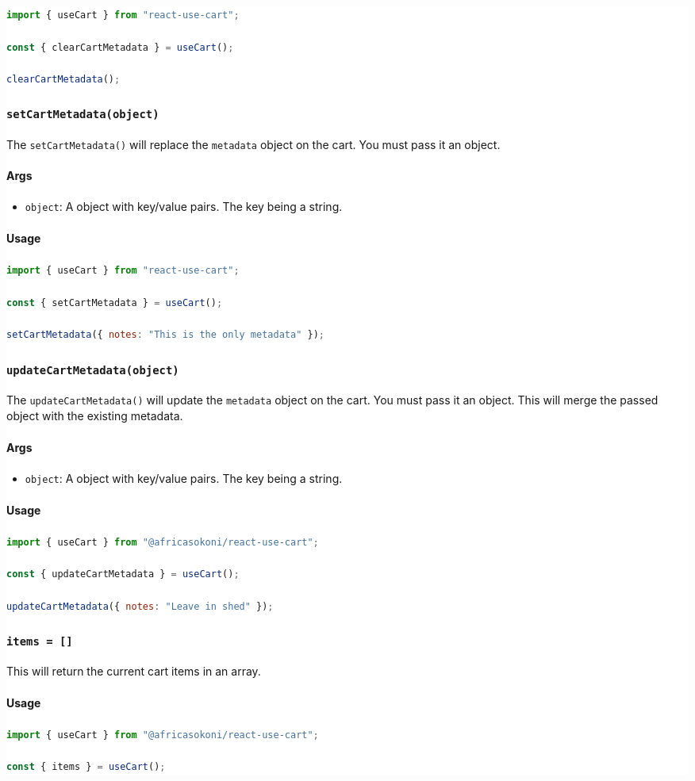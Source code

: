 ```js
import { useCart } from "react-use-cart";

const { clearCartMetadata } = useCart();

clearCartMetadata();
```

### `setCartMetadata(object)`

The `setCartMetadata()` will replace the `metadata` object on the cart. You must pass it an object.

#### Args

- `object`: A object with key/value pairs. The key being a string.

#### Usage

```js
import { useCart } from "react-use-cart";

const { setCartMetadata } = useCart();

setCartMetadata({ notes: "This is the only metadata" });
```

### `updateCartMetadata(object)`

The `updateCartMetadata()` will update the `metadata` object on the cart. You must pass it an object. This will merge the passed object with the existing metadata.

#### Args

- `object`: A object with key/value pairs. The key being a string.

#### Usage

```js
import { useCart } from "@africasokoni/react-use-cart";

const { updateCartMetadata } = useCart();

updateCartMetadata({ notes: "Leave in shed" });
```

### `items = []`

This will return the current cart items in an array.

#### Usage

```js
import { useCart } from "@africasokoni/react-use-cart";

const { items } = useCart();
```
